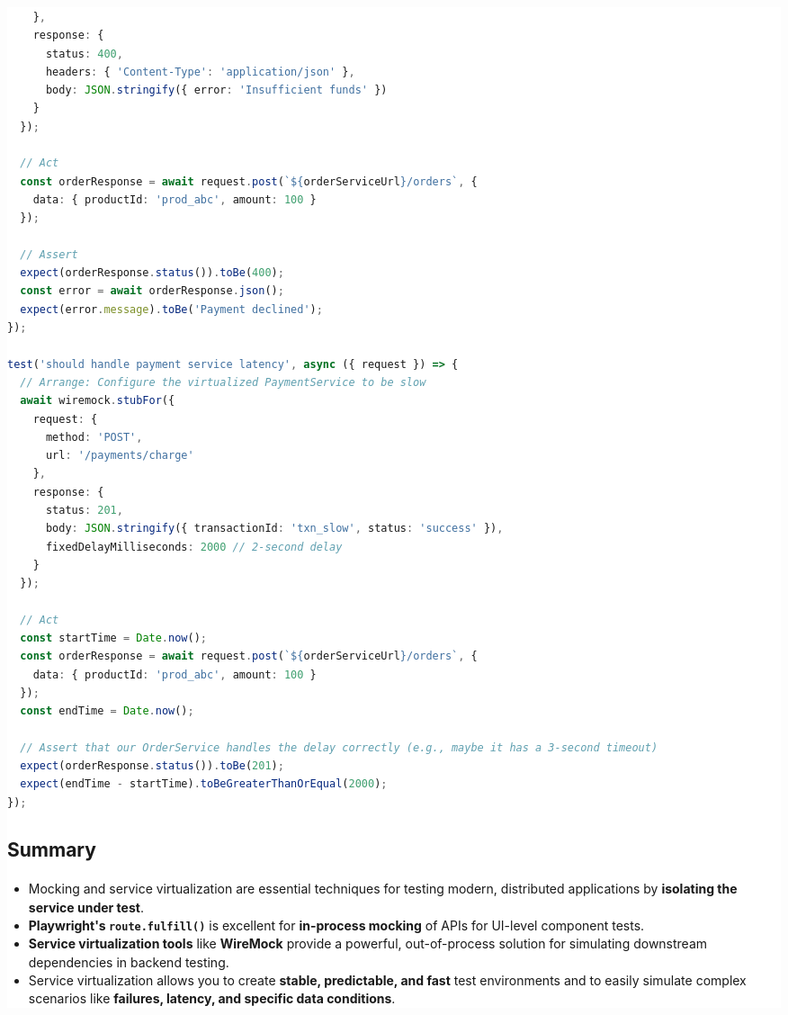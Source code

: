 ```typescript
    },
    response: {
      status: 400,
      headers: { 'Content-Type': 'application/json' },
      body: JSON.stringify({ error: 'Insufficient funds' })
    }
  });

  // Act
  const orderResponse = await request.post(`${orderServiceUrl}/orders`, {
    data: { productId: 'prod_abc', amount: 100 }
  });

  // Assert
  expect(orderResponse.status()).toBe(400);
  const error = await orderResponse.json();
  expect(error.message).toBe('Payment declined');
});

test('should handle payment service latency', async ({ request }) => {
  // Arrange: Configure the virtualized PaymentService to be slow
  await wiremock.stubFor({
    request: {
      method: 'POST',
      url: '/payments/charge'
    },
    response: {
      status: 201,
      body: JSON.stringify({ transactionId: 'txn_slow', status: 'success' }),
      fixedDelayMilliseconds: 2000 // 2-second delay
    }
  });

  // Act
  const startTime = Date.now();
  const orderResponse = await request.post(`${orderServiceUrl}/orders`, {
    data: { productId: 'prod_abc', amount: 100 }
  });
  const endTime = Date.now();

  // Assert that our OrderService handles the delay correctly (e.g., maybe it has a 3-second timeout)
  expect(orderResponse.status()).toBe(201);
  expect(endTime - startTime).toBeGreaterThanOrEqual(2000);
});
```

## Summary

-   Mocking and service virtualization are essential techniques for testing modern, distributed applications by **isolating the service under test**.
-   **Playwright's `route.fulfill()`** is excellent for **in-process mocking** of APIs for UI-level component tests.
-   **Service virtualization tools** like **WireMock** provide a powerful, out-of-process solution for simulating downstream dependencies in backend testing.
-   Service virtualization allows you to create **stable, predictable, and fast** test environments and to easily simulate complex scenarios like **failures, latency, and specific data conditions**.